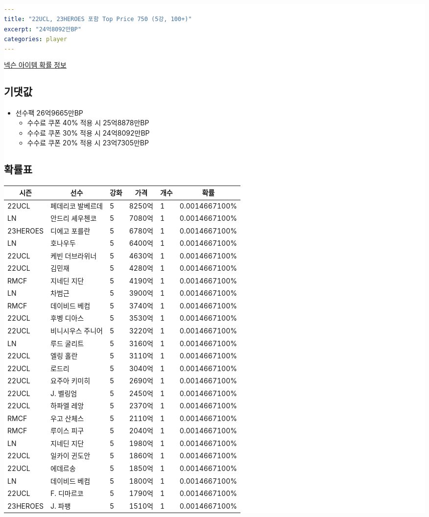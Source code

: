 ```yaml
---
title: "22UCL, 23HEROES 포함 Top Price 750 (5강, 100+)"
excerpt: "24억8092만BP"
categories: player
---
```

[넥슨 아이템 확률 정보](http://iteminfo.nexon.com/probability/fco?sn=7199)

## 기댓값
- 선수팩 26억9665만BP
  - 수수료 쿠폰 40% 적용 시 25억8878만BP
  - 수수료 쿠폰 30% 적용 시 24억8092만BP
  - 수수료 쿠폰 20% 적용 시 23억7305만BP


## 확률표

|시즌|선수|강화|가격|개수|확률|
|---|---|---|---|---|---|
|22UCL|페데리코 발베르데|5|8250억|1|0.0014667100%|
|LN|안드리 셰우첸코|5|7080억|1|0.0014667100%|
|23HEROES|디에고 포를란|5|6780억|1|0.0014667100%|
|LN|호나우두|5|6400억|1|0.0014667100%|
|22UCL|케빈 더브라위너|5|4630억|1|0.0014667100%|
|22UCL|김민재|5|4280억|1|0.0014667100%|
|RMCF|지네딘 지단|5|4190억|1|0.0014667100%|
|LN|차범근|5|3900억|1|0.0014667100%|
|RMCF|데이비드 베컴|5|3740억|1|0.0014667100%|
|22UCL|후벵 디아스|5|3530억|1|0.0014667100%|
|22UCL|비니시우스 주니어|5|3220억|1|0.0014667100%|
|LN|루드 굴리트|5|3160억|1|0.0014667100%|
|22UCL|엘링 홀란|5|3110억|1|0.0014667100%|
|22UCL|로드리|5|3040억|1|0.0014667100%|
|22UCL|요주아 키미히|5|2690억|1|0.0014667100%|
|22UCL|J. 벨링엄|5|2450억|1|0.0014667100%|
|22UCL|하파엘 레앙|5|2370억|1|0.0014667100%|
|RMCF|우고 산체스|5|2110억|1|0.0014667100%|
|RMCF|루이스 피구|5|2040억|1|0.0014667100%|
|LN|지네딘 지단|5|1980억|1|0.0014667100%|
|22UCL|일카이 귄도안|5|1860억|1|0.0014667100%|
|22UCL|에데르송|5|1850억|1|0.0014667100%|
|LN|데이비드 베컴|5|1800억|1|0.0014667100%|
|22UCL|F. 디마르코|5|1790억|1|0.0014667100%|
|23HEROES|J. 파팽|5|1510억|1|0.0014667100%|